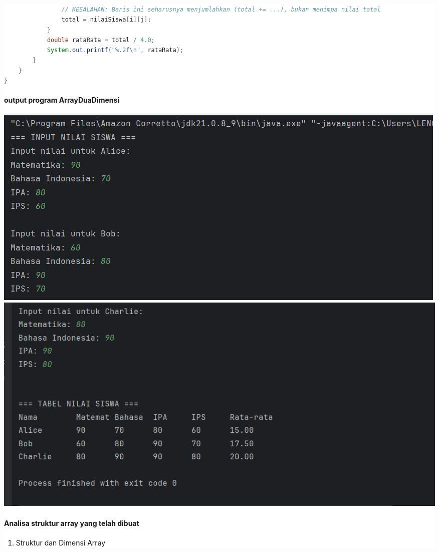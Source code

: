 ``` java
                // KESALAHAN: Baris ini seharusnya menjumlahkan (total += ...), bukan menimpa nilai total
                total = nilaiSiswa[i][j]; 
            }
            double rataRata = total / 4.0;
            System.out.printf("%.2f\n", rataRata);
        }
    }
}
``` 
#### output program ArrayDuaDimensi
![output array dua dimensi](gambar/outputarrayduadimensi.png)
![output array dua dimensi lanjutan](gambar/outputarray2diimensi2.png)
#### Analisa struktur array yang telah dibuat
1. Struktur dan Dimensi Array
